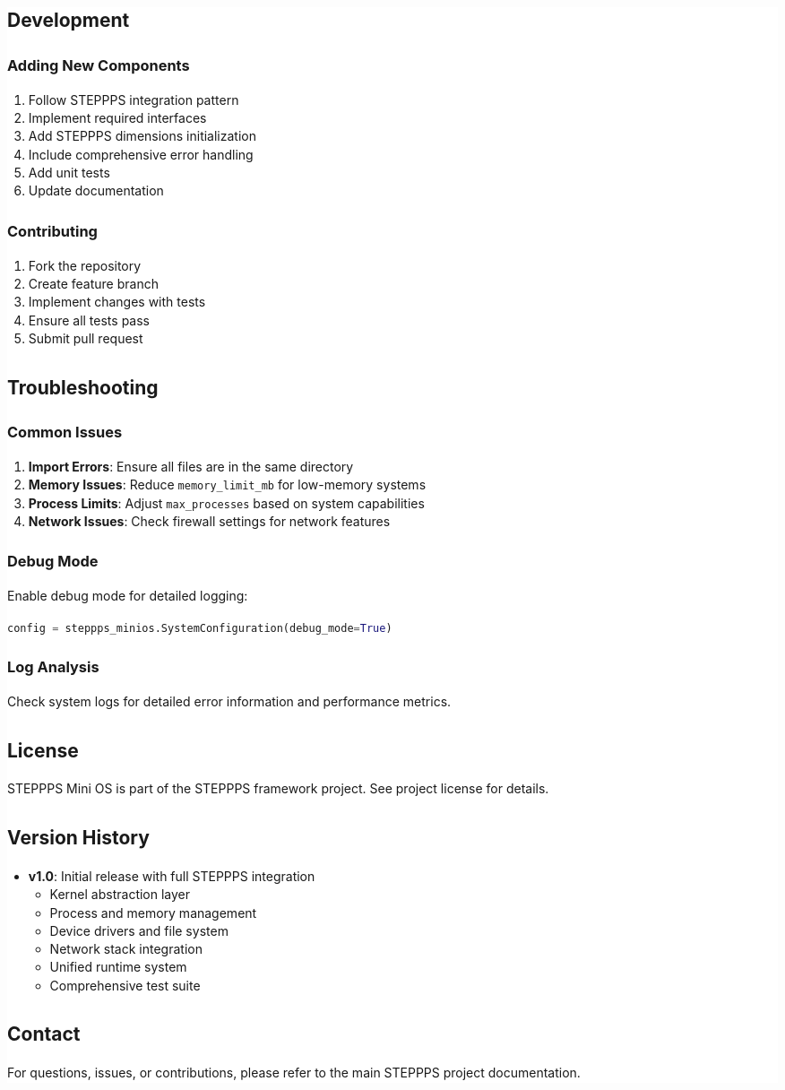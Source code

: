## Development

### Adding New Components

1. Follow STEPPPS integration pattern
2. Implement required interfaces
3. Add STEPPPS dimensions initialization
4. Include comprehensive error handling
5. Add unit tests
6. Update documentation

### Contributing

1. Fork the repository
2. Create feature branch
3. Implement changes with tests
4. Ensure all tests pass
5. Submit pull request

## Troubleshooting

### Common Issues

1. **Import Errors**: Ensure all files are in the same directory
2. **Memory Issues**: Reduce `memory_limit_mb` for low-memory systems
3. **Process Limits**: Adjust `max_processes` based on system capabilities
4. **Network Issues**: Check firewall settings for network features

### Debug Mode

Enable debug mode for detailed logging:
```python
config = steppps_minios.SystemConfiguration(debug_mode=True)
```

### Log Analysis

Check system logs for detailed error information and performance metrics.

## License

STEPPPS Mini OS is part of the STEPPPS framework project. See project license for details.

## Version History

- **v1.0**: Initial release with full STEPPPS integration
  - Kernel abstraction layer
  - Process and memory management
  - Device drivers and file system
  - Network stack integration
  - Unified runtime system
  - Comprehensive test suite

## Contact

For questions, issues, or contributions, please refer to the main STEPPPS project documentation.
